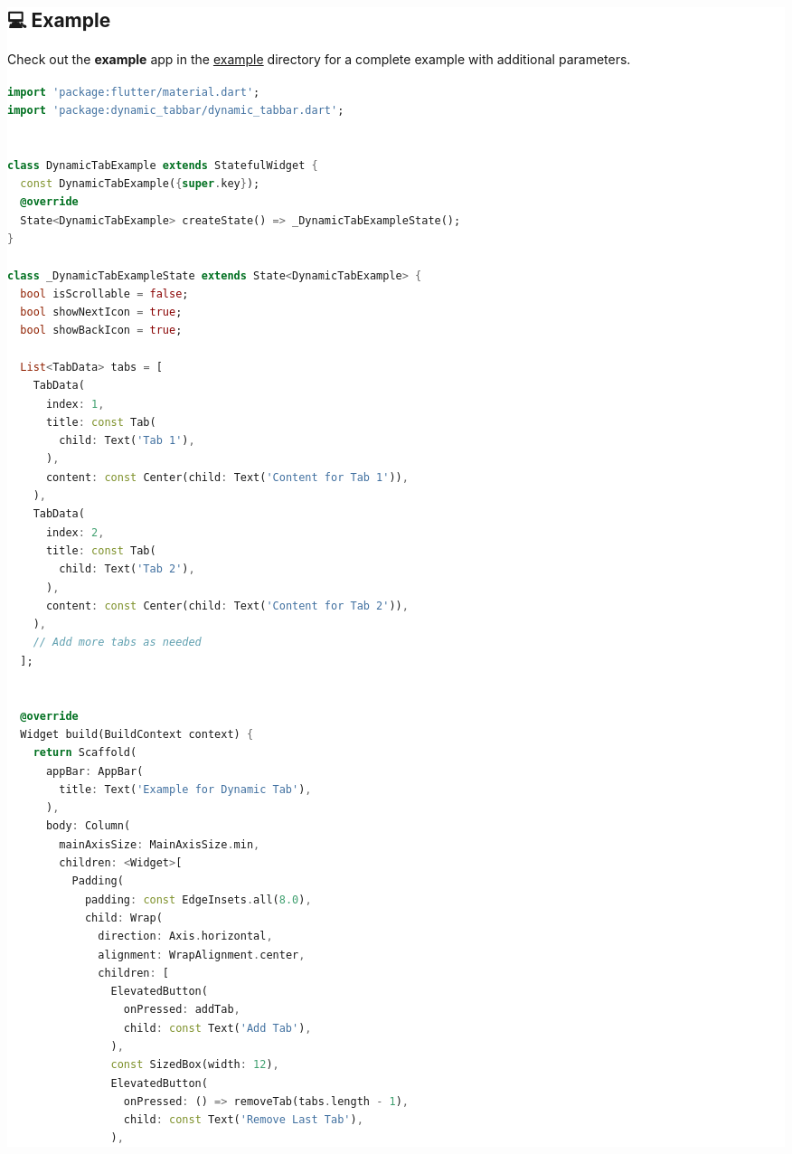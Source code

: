 ## 💻 Example

Check out the **example** app in the [example](example) directory for a complete example with additional parameters.

```dart
import 'package:flutter/material.dart';
import 'package:dynamic_tabbar/dynamic_tabbar.dart';


class DynamicTabExample extends StatefulWidget {
  const DynamicTabExample({super.key});
  @override
  State<DynamicTabExample> createState() => _DynamicTabExampleState();
}

class _DynamicTabExampleState extends State<DynamicTabExample> {
  bool isScrollable = false;
  bool showNextIcon = true;
  bool showBackIcon = true;

  List<TabData> tabs = [
    TabData(
      index: 1,
      title: const Tab(
        child: Text('Tab 1'),
      ),
      content: const Center(child: Text('Content for Tab 1')),
    ),
    TabData(
      index: 2,
      title: const Tab(
        child: Text('Tab 2'),
      ),
      content: const Center(child: Text('Content for Tab 2')),
    ),
    // Add more tabs as needed
  ];


  @override
  Widget build(BuildContext context) {
    return Scaffold(
      appBar: AppBar(
        title: Text('Example for Dynamic Tab'),
      ),
      body: Column(
        mainAxisSize: MainAxisSize.min,
        children: <Widget>[
          Padding(
            padding: const EdgeInsets.all(8.0),
            child: Wrap(
              direction: Axis.horizontal,
              alignment: WrapAlignment.center,
              children: [
                ElevatedButton(
                  onPressed: addTab,
                  child: const Text('Add Tab'),
                ),
                const SizedBox(width: 12),
                ElevatedButton(
                  onPressed: () => removeTab(tabs.length - 1),
                  child: const Text('Remove Last Tab'),
                ),
```